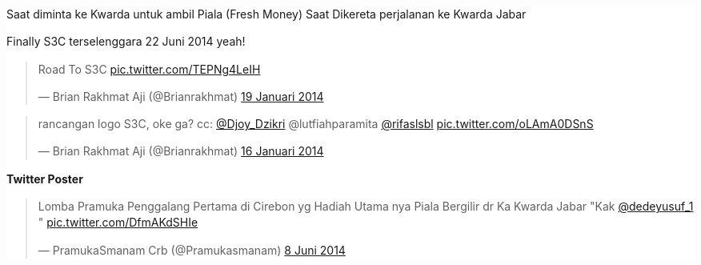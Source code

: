 <iframe src="https://web.facebook.com/plugins/post.php?href=https%3A%2F%2Fweb.facebook.com%2Fbrianrakhmat%2Fposts%2F941332962558840&width=500" width="500" height="199" style="border:none;overflow:hidden" scrolling="no" frameborder="0" allowTransparency="true"></iframe>
Saat diminta ke Kwarda untuk ambil Piala (Fresh Money)

<iframe src="https://web.facebook.com/plugins/post.php?href=https%3A%2F%2Fweb.facebook.com%2Fbrianrakhmat%2Fposts%2F942771362415000%3A0&width=500" width="500" height="470" style="border:none;overflow:hidden" scrolling="no" frameborder="0" allowTransparency="true"></iframe>
Saat Dikereta perjalanan ke Kwarda Jabar

<iframe src="https://web.facebook.com/plugins/post.php?href=https%3A%2F%2Fweb.facebook.com%2Fbrianrakhmat%2Fposts%2F942771362415000%3A2&width=500" width="500" height="594" style="border:none;overflow:hidden" scrolling="no" frameborder="0" allowTransparency="true"></iframe>

<iframe src="https://web.facebook.com/plugins/post.php?href=https%3A%2F%2Fweb.facebook.com%2Fbrianrakhmat%2Fposts%2F942771362415000%3A5&width=500" width="500" height="380" style="border:none;overflow:hidden" scrolling="no" frameborder="0" allowTransparency="true"></iframe>

<iframe src="https://web.facebook.com/plugins/post.php?href=https%3A%2F%2Fweb.facebook.com%2Fbrianrakhmat%2Fposts%2F946691102023026&width=500" width="500" height="171" style="border:none;overflow:hidden" scrolling="no" frameborder="0" allowTransparency="true"></iframe>

<iframe src="https://web.facebook.com/plugins/post.php?href=https%3A%2F%2Fweb.facebook.com%2Fbrianrakhmat%2Fposts%2F946691888689614%3A0&width=500" width="500" height="470" style="border:none;overflow:hidden" scrolling="no" frameborder="0" allowTransparency="true"></iframe>

<iframe src="https://web.facebook.com/plugins/post.php?href=https%3A%2F%2Fweb.facebook.com%2Fbrianrakhmat%2Fposts%2F946810942011042&width=500" width="500" height="171" style="border:none;overflow:hidden" scrolling="no" frameborder="0" allowTransparency="true"></iframe>

<iframe src="https://web.facebook.com/plugins/post.php?href=https%3A%2F%2Fweb.facebook.com%2Fbrianrakhmat%2Fposts%2F946897392002397%3A0&width=500" width="500" height="467" style="border:none;overflow:hidden" scrolling="no" frameborder="0" allowTransparency="true"></iframe>

Finally S3C terselenggara 22 Juni 2014 yeah!

<blockquote class="twitter-tweet" data-lang="id"><p lang="en" dir="ltr">Road To S3C <a href="http://t.co/TEPNg4LeIH">pic.twitter.com/TEPNg4LeIH</a></p>&mdash; Brian Rakhmat Aji (@Brianrakhmat) <a href="https://twitter.com/Brianrakhmat/status/424732481053396992?ref_src=twsrc%5Etfw">19 Januari 2014</a></blockquote>
<script async src="https://platform.twitter.com/widgets.js" charset="utf-8"></script>

<blockquote class="twitter-tweet" data-lang="id"><p lang="in" dir="ltr">rancangan logo S3C, oke ga? cc: <a href="https://twitter.com/Djoy_Dzikri?ref_src=twsrc%5Etfw">@Djoy_Dzikri</a> @lutfiahparamita <a href="https://twitter.com/rifaslsbl?ref_src=twsrc%5Etfw">@rifaslsbl</a> <a href="http://t.co/oLAmA0DSnS">pic.twitter.com/oLAmA0DSnS</a></p>&mdash; Brian Rakhmat Aji (@Brianrakhmat) <a href="https://twitter.com/Brianrakhmat/status/423801733924413441?ref_src=twsrc%5Etfw">16 Januari 2014</a></blockquote>
<script async src="https://platform.twitter.com/widgets.js" charset="utf-8"></script>

**Twitter Poster**
<blockquote class="twitter-tweet" data-lang="id"><p lang="in" dir="ltr">Lomba Pramuka Penggalang Pertama di Cirebon yg Hadiah Utama nya Piala Bergilir dr Ka Kwarda Jabar &quot;Kak <a href="https://twitter.com/dedeyusuf_1?ref_src=twsrc%5Etfw">@dedeyusuf_1</a> &quot; <a href="http://t.co/DfmAKdSHIe">pic.twitter.com/DfmAKdSHIe</a></p>&mdash; PramukaSmanam Crb (@Pramukasmanam) <a href="https://twitter.com/Pramukasmanam/status/475483503723700224?ref_src=twsrc%5Etfw">8 Juni 2014</a></blockquote>
<script async src="https://platform.twitter.com/widgets.js" charset="utf-8"></script>
